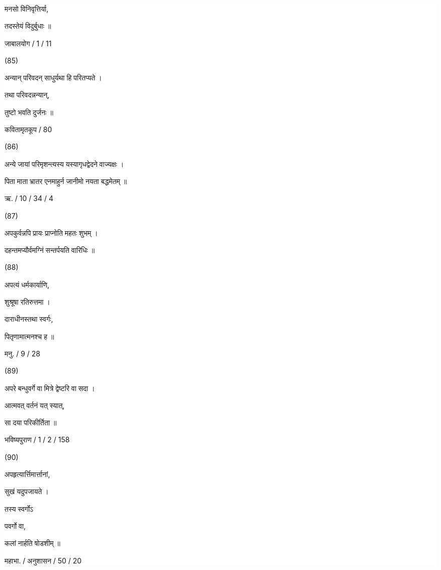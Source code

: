 मनसो विनिवृत्तिर्या,

तदस्तेयं विदुर्बुधाः ॥

 जाबालयोग / 1 / 11

 (85)

अन्यान् परिवदन् साधुर्यथा हि परितप्यते ।

तथा परिवदन्नन्यान्,

तुष्टो भवति दुर्जनः ॥

 कवितामृतकूप / 80

 (86)

अन्ये जायां परिमृशन्त्यस्य यस्यागृधद्वेदने वाज्यक्षः ।

पिता माता भ्रातर एनमाहुर्न जानीमो नयता बद्धमेतम् ॥

 ऋ. / 10 / 34 / 4

 (87)

अपकुर्वन्नपि प्रायः प्राप्नोति महतः शुभम् ।

दहन्तमप्यौर्वमग्निं सन्तर्पयति वारिधिः ॥

 (88)

अपत्यं धर्मकार्याणि,

शुश्रूषा रतिरुत्तमा ।

दाराधीनस्तथा स्वर्गः,

पितृणामात्मनश्च ह ॥

 मनु. / 9 / 28

 (89)

अपरे बन्धुवर्गे वा मित्रे द्वेष्टरि वा सदा ।

आत्मवत् वर्तनं यत् स्यात्,

सा दया परिकीर्तिता ॥

 भविष्यपुराण / 1 / 2 / 158

 (90)

अपहृत्यार्त्तिमार्त्तानां,

सुखं यदुपजायते ।

तस्य स्वर्गोऽ

पवर्गो वा,

कलां नार्हति षोडशीम् ॥

 महाभा. / अनुशासन / 50 / 20
